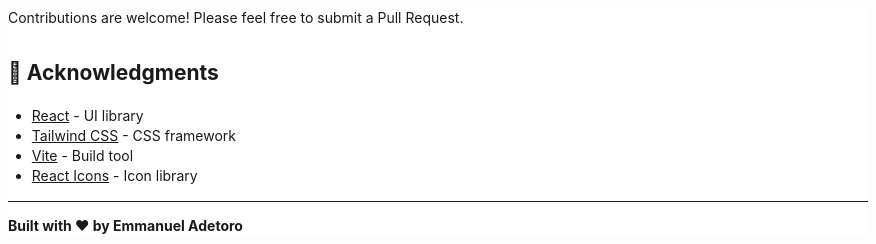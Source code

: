 Contributions are welcome! Please feel free to submit a Pull Request.

## 🙏 Acknowledgments

- [React](https://reactjs.org/) - UI library
- [Tailwind CSS](https://tailwindcss.com/) - CSS framework
- [Vite](https://vitejs.dev/) - Build tool
- [React Icons](https://react-icons.github.io/react-icons/) - Icon library

---

**Built with ❤️ by Emmanuel Adetoro**
